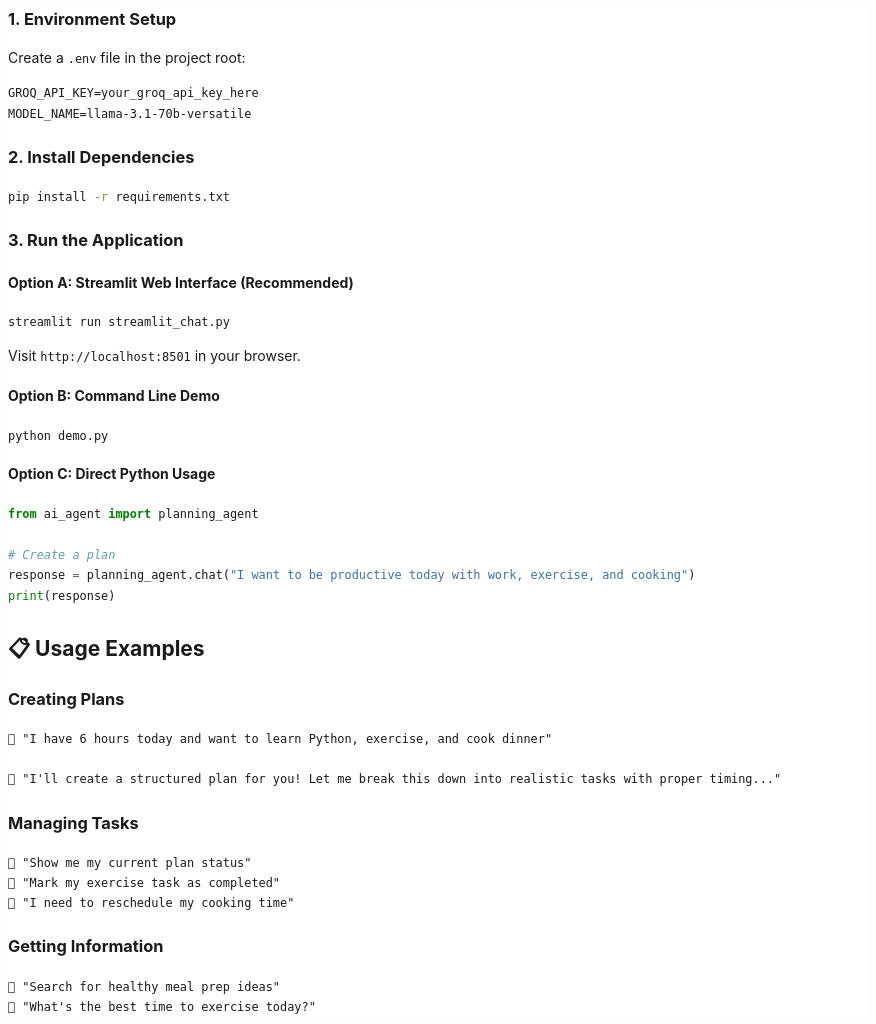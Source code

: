 ### 1. Environment Setup
Create a `.env` file in the project root:
```env
GROQ_API_KEY=your_groq_api_key_here
MODEL_NAME=llama-3.1-70b-versatile
```

### 2. Install Dependencies
```bash
pip install -r requirements.txt
```

### 3. Run the Application

#### Option A: Streamlit Web Interface (Recommended)
```bash
streamlit run streamlit_chat.py
```
Visit `http://localhost:8501` in your browser.

#### Option B: Command Line Demo
```bash
python demo.py
```

#### Option C: Direct Python Usage
```python
from ai_agent import planning_agent

# Create a plan
response = planning_agent.chat("I want to be productive today with work, exercise, and cooking")
print(response)
```

## 📋 Usage Examples

### Creating Plans
```
🧑 "I have 6 hours today and want to learn Python, exercise, and cook dinner"

🤖 "I'll create a structured plan for you! Let me break this down into realistic tasks with proper timing..."
```

### Managing Tasks
```
🧑 "Show me my current plan status"
🧑 "Mark my exercise task as completed"
🧑 "I need to reschedule my cooking time"
```

### Getting Information
```
🧑 "Search for healthy meal prep ideas"
🧑 "What's the best time to exercise today?"
```
